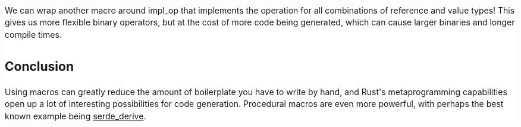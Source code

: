 We can wrap another macro around impl\_op that implements the operation for all combinations
of reference and value types! This gives us more flexible binary operators, but at the cost of
more code being generated, which can cause larger binaries and longer compile times.

## Conclusion

Using macros can greatly reduce the amount of boilerplate you have to write by 
hand, and Rust's metaprogramming capabilities open up a lot of interesting
possibilities for code generation. Procedural macros are even more powerful, with
perhaps the best known example being [serde\_derive][9].

[1]: http://www.cs.cornell.edu/courses/cs4620/2018fa/
[2]: https://github.com/fogleman/pt
[3]: https://www.pbrt.org/
[4]: https://github.com/petershirley/raytracinginoneweekend
[5]: https://github.com/nwtnni/photon
[6]: https://www.nalgebra.org/
[7]: https://doc.rust-lang.org/book/ch19-03-advanced-traits.html
[8]: https://play.rust-lang.org/?version=stable&mode=debug&edition=2018&gist=325d1dd6ca296832500bd2ad864707da
[9]: https://serde.rs/derive.html
